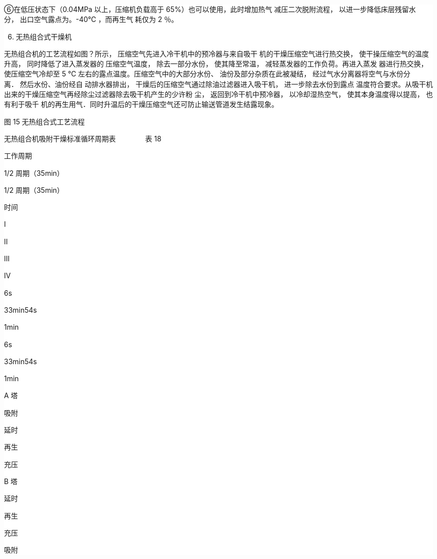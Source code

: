 ⑥在低压状态下（0.04MPa 以上，压缩机负载高于 65%）也可以使用，此时增加热气 减压二次脱附流程， 以进一步降低床层残留水分， 出口空气露点为。-40℃ ，而再生气 耗仅为 2 ％。

6. 无热组合式干燥机

无热组合机的工艺流程如图？所示， 压缩空气先进入冷干机中的预冷器与来自吸干 机的干燥压缩空气进行热交换， 使干操压缩空气的温度升高， 同时降低了进入蒸发器的 压缩空气温度， 除去一部分水份， 使其降至常温， 减轻蒸发器的工作负荷。再进入蒸发 器进行热交换，使压缩空气冷却至 5 ℃ 左右的露点温度。压缩空气中的大部分水份、 油份及部分杂质在此被凝结， 经过气水分离器将空气与水份分离． 然后水份、油份经自 动排水器排出， 干燥后的压缩空气通过除油过滤器进入吸干机， 进一步除去水份到露点 温度符合要求。从吸干机出来的干燥压缩空气再经除尘过滤器除去吸干机产生的少许粉 尘， 返回到冷干机中预冷器， 以冷却湿热空气， 使其本身温度得以提高， 也有利于吸千 机的再生用气．同时升温后的干燥压缩空气还可防止输送管道发生结露现象。



图 15 无热组合式工艺流程

无热组合机吸附干燥标准循环周期表               表 18



工作周期

1/2 周期（35min）

1/2 周期（35min）

时间

Ⅰ

Ⅱ

Ⅲ

Ⅳ

6s

33min54s

1min

6s

33min54s

1min

A 塔

吸附

延时

再生

充压

B 塔

延时

再生

充压

吸附

